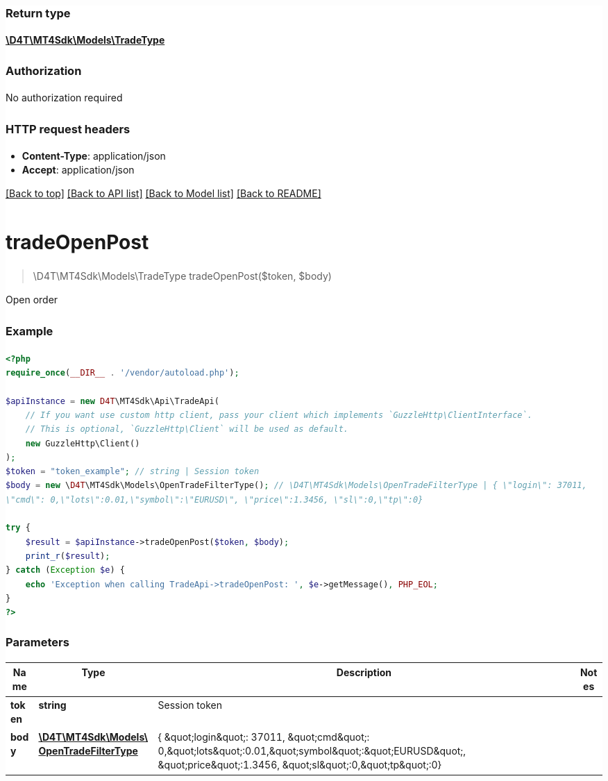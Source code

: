 ### Return type

[**\D4T\MT4Sdk\Models\TradeType**](../Model/TradeType.md)

### Authorization

No authorization required

### HTTP request headers

 - **Content-Type**: application/json
 - **Accept**: application/json

[[Back to top]](#) [[Back to API list]](../../README.md#documentation-for-api-endpoints) [[Back to Model list]](../../README.md#documentation-for-models) [[Back to README]](../../README.md)

# **tradeOpenPost**
> \D4T\MT4Sdk\Models\TradeType tradeOpenPost($token, $body)

Open order

### Example
```php
<?php
require_once(__DIR__ . '/vendor/autoload.php');

$apiInstance = new D4T\MT4Sdk\Api\TradeApi(
    // If you want use custom http client, pass your client which implements `GuzzleHttp\ClientInterface`.
    // This is optional, `GuzzleHttp\Client` will be used as default.
    new GuzzleHttp\Client()
);
$token = "token_example"; // string | Session token
$body = new \D4T\MT4Sdk\Models\OpenTradeFilterType(); // \D4T\MT4Sdk\Models\OpenTradeFilterType | { \"login\": 37011, \"cmd\": 0,\"lots\":0.01,\"symbol\":\"EURUSD\", \"price\":1.3456, \"sl\":0,\"tp\":0}

try {
    $result = $apiInstance->tradeOpenPost($token, $body);
    print_r($result);
} catch (Exception $e) {
    echo 'Exception when calling TradeApi->tradeOpenPost: ', $e->getMessage(), PHP_EOL;
}
?>
```

### Parameters

Name | Type | Description  | Notes
------------- | ------------- | ------------- | -------------
 **token** | **string**| Session token |
 **body** | [**\D4T\MT4Sdk\Models\OpenTradeFilterType**](../Model/OpenTradeFilterType.md)| { \&quot;login\&quot;: 37011, \&quot;cmd\&quot;: 0,\&quot;lots\&quot;:0.01,\&quot;symbol\&quot;:\&quot;EURUSD\&quot;, \&quot;price\&quot;:1.3456, \&quot;sl\&quot;:0,\&quot;tp\&quot;:0} |
